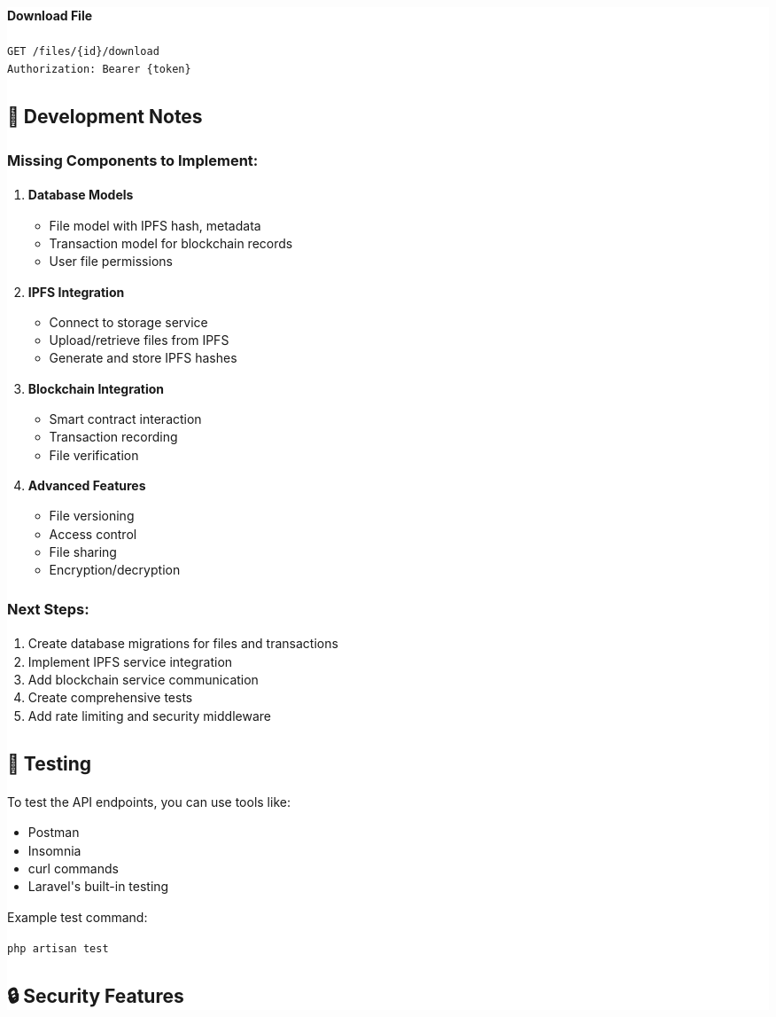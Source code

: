 #### Download File
```http
GET /files/{id}/download
Authorization: Bearer {token}
```

## 🔧 Development Notes

### Missing Components to Implement:

1. **Database Models**
   - File model with IPFS hash, metadata
   - Transaction model for blockchain records
   - User file permissions

2. **IPFS Integration**
   - Connect to storage service
   - Upload/retrieve files from IPFS
   - Generate and store IPFS hashes

3. **Blockchain Integration**
   - Smart contract interaction
   - Transaction recording
   - File verification

4. **Advanced Features**
   - File versioning
   - Access control
   - File sharing
   - Encryption/decryption

### Next Steps:
1. Create database migrations for files and transactions
2. Implement IPFS service integration
3. Add blockchain service communication
4. Create comprehensive tests
5. Add rate limiting and security middleware

## 🧪 Testing

To test the API endpoints, you can use tools like:
- Postman
- Insomnia
- curl commands
- Laravel's built-in testing

Example test command:
```bash
php artisan test
```

## 🔒 Security Features
